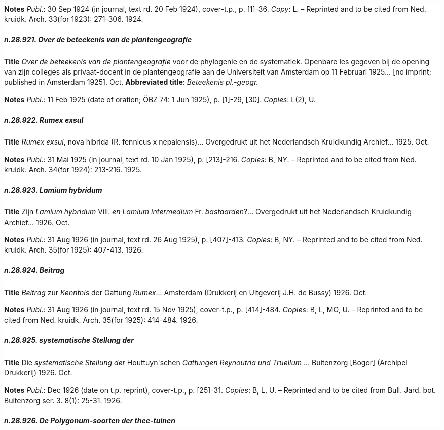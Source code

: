 **Notes**
*Publ*.: 30 Sep 1924 (in journal, text rd. 20 Feb 1924), cover-t.p., p. \[1\]-36. *Copy*: L. – Reprinted and to be cited from Ned. kruidk. Arch. 33(for 1923): 271-306. 1924.

##### n.28.921. Over de beteekenis van de plantengeografie

**Title**
*Over de beteekenis van de plantengeografie* voor de phylogenie en de systematiek. Openbare les gegeven bij de opening van zijn colleges als privaat-docent in de plantengeografie aan de Universiteit van Amsterdam op 11 Februari 1925... \[no imprint; published in Amsterdam 1925\]. Oct.
**Abbreviated title**: *Beteekenis pl.-geogr.*

**Notes**
*Publ*.: 11 Feb 1925 (date of oration; ÖBZ 74: 1 Jun 1925), p. \[1\]-29, \[30\]. *Copies*: L(2), U.

##### n.28.922. Rumex exsul

**Title**
*Rumex exsul*, nova hibrida (R. fennicus x nepalensis)... Overgedrukt uit het Nederlandsch Kruidkundig Archief... 1925. Oct.

**Notes**
*Publ*.: 31 Mai 1925 (in journal, text rd. 10 Jan 1925), p. \[213\]-216. *Copies*: B, NY. – Reprinted and to be cited from Ned. kruidk. Arch. 34(for 1924): 213-216. 1925.

##### n.28.923. Lamium hybridum

**Title**
Zijn *Lamium hybridum* Vill. *en Lamium intermedium* Fr. *bastaarden*?... Overgedrukt uit het Nederlandsch Kruidkundig Archief... 1926. Oct.

**Notes**
*Publ*.: 31 Aug 1926 (in journal, text rd. 26 Aug 1925), p. \[407\]-413. *Copies*: B, NY. – Reprinted and to be cited from Ned. kruidk. Arch. 35(for 1925): 407-413. 1926.

##### n.28.924. Beitrag

**Title**
*Beitrag* zur *Kenntnis* der Gattung *Rumex*... Amsterdam (Drukkerij en Uitgeverij J.H. de Bussy) 1926. Oct.

**Notes**
*Publ*.: 31 Aug 1926 (in journal, text rd. 15 Nov 1925), cover-t.p., p. \[414\]-484. *Copies*: B, L, MO, U. – Reprinted and to be cited from Ned. kruidk. Arch. 35(for 1925): 414-484. 1926.

##### n.28.925. systematische Stellung der

**Title**
Die *systematische Stellung der* Houttuyn'schen *Gattungen Reynoutria und Truellum* ... Buitenzorg \[Bogor\] (Archipel Drukkerij) 1926. Oct.

**Notes**
*Publ*.: Dec 1926 (date on t.p. reprint), cover-t.p., p. \[25\]-31. *Copies*: B, L, U. – Reprinted and to be cited from Bull. Jard. bot. Buitenzorg ser. 3. 8(1): 25-31. 1926.

##### n.28.926. De Polygonum-soorten der thee-tuinen
